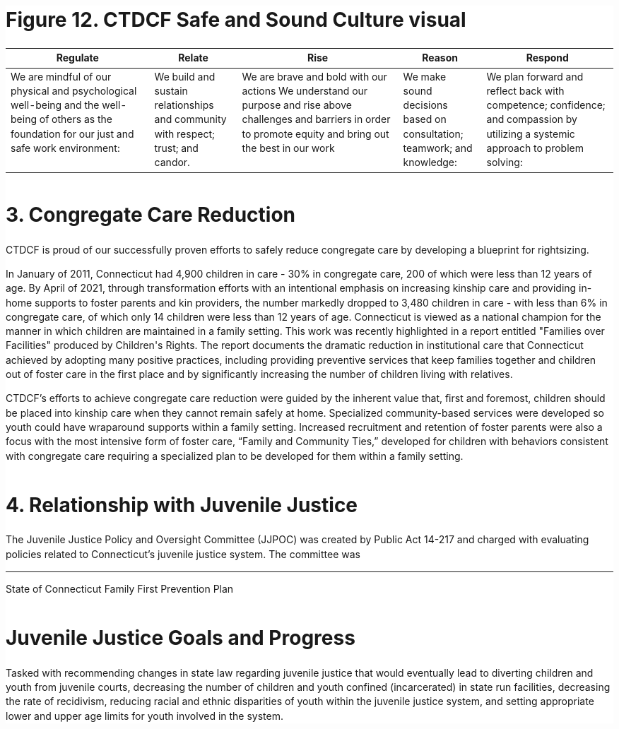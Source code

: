 
# Figure 12. CTDCF Safe and Sound Culture visual

| Regulate                                                                                                                                           | Relate                                                                            | Rise                                                                                                                                                                  | Reason                                                                  | Respond                                                                                                                           |
| -------------------------------------------------------------------------------------------------------------------------------------------------- | --------------------------------------------------------------------------------- | --------------------------------------------------------------------------------------------------------------------------------------------------------------------- | ----------------------------------------------------------------------- | --------------------------------------------------------------------------------------------------------------------------------- |
| We are mindful of our physical and psychological well-being and the well-being of others as the foundation for our just and safe work environment: | We build and sustain relationships and community with respect; trust; and candor. | We are brave and bold with our actions We understand our purpose and rise above challenges and barriers in order to promote equity and bring out the best in our work | We make sound decisions based on consultation; teamwork; and knowledge: | We plan forward and reflect back with competence; confidence; and compassion by utilizing a systemic approach to problem solving: |

# 3. Congregate Care Reduction

CTDCF is proud of our successfully proven efforts to safely reduce congregate care by developing a blueprint for rightsizing.

In January of 2011, Connecticut had 4,900 children in care - 30% in congregate care, 200 of which were less than 12 years of age. By April of 2021, through transformation efforts with an intentional emphasis on increasing kinship care and providing in-home supports to foster parents and kin providers, the number markedly dropped to 3,480 children in care - with less than 6% in congregate care, of which only 14 children were less than 12 years of age. Connecticut is viewed as a national champion for the manner in which children are maintained in a family setting. This work was recently highlighted in a report entitled "Families over Facilities" produced by Children's Rights. The report documents the dramatic reduction in institutional care that Connecticut achieved by adopting many positive practices, including providing preventive services that keep families together and children out of foster care in the first place and by significantly increasing the number of children living with relatives.

CTDCF’s efforts to achieve congregate care reduction were guided by the inherent value that, first and foremost, children should be placed into kinship care when they cannot remain safely at home. Specialized community-based services were developed so youth could have wraparound supports within a family setting. Increased recruitment and retention of foster parents were also a focus with the most intensive form of foster care, “Family and Community Ties,” developed for children with behaviors consistent with congregate care requiring a specialized plan to be developed for them within a family setting.

# 4. Relationship with Juvenile Justice

The Juvenile Justice Policy and Oversight Committee (JJPOC) was created by Public Act 14-217 and charged with evaluating policies related to Connecticut’s juvenile justice system. The committee was



---


State of Connecticut Family First Prevention Plan


# Juvenile Justice Goals and Progress

Tasked with recommending changes in state law regarding juvenile justice that would eventually lead to diverting children and youth from juvenile courts, decreasing the number of children and youth confined (incarcerated) in state run facilities, decreasing the rate of recidivism, reducing racial and ethnic disparities of youth within the juvenile justice system, and setting appropriate lower and upper age limits for youth involved in the system.
